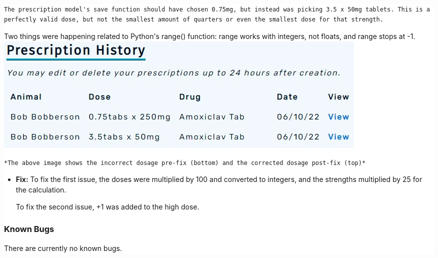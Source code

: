     The prescription model's save function should have chosen 0.75mg, but instead was picking 3.5 x 50mg tablets. This is a perfectly valid dose, but not the smallest amount of quarters or even the smallest dose for that strength.
  Two things were happening related to Python's range() function: range works with integers, not floats, and range stops at -1.
  ![Tablet Error](readme-docs/testing/tab-error.webp)


    *The above image shows the incorrect dosage pre-fix (bottom) and the corrected dosage post-fix (top)*
  - **Fix:** To fix the first issue, the doses were multiplied by 100 and converted to integers, and the strengths multiplied by 25 for the calculation.
  
    To fix the second issue, +1 was added to the high dose.


### Known Bugs

There are currently no known bugs.